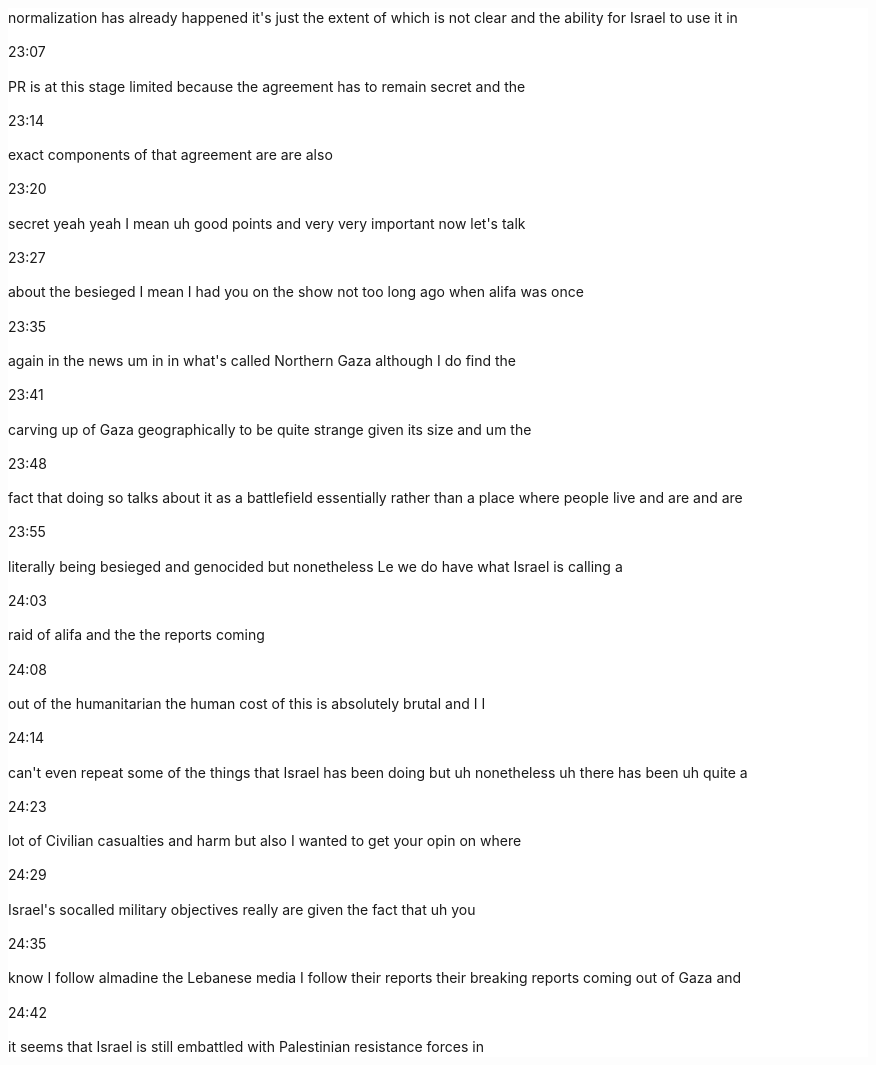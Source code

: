 normalization has already happened it's just the extent of which is not clear and the ability for Israel to use it in

23:07

PR is at this stage limited because the agreement has to remain secret and the

23:14

exact components of that agreement are are also

23:20

secret yeah yeah I mean uh good points and very very important now let's talk

23:27

about the besieged I mean I had you on the show not too long ago when alifa was once

23:35

again in the news um in in what's called Northern Gaza although I do find the

23:41

carving up of Gaza geographically to be quite strange given its size and um the

23:48

fact that doing so talks about it as a battlefield essentially rather than a place where people live and are and are

23:55

literally being besieged and genocided but nonetheless Le we do have what Israel is calling a

24:03

raid of alifa and the the reports coming

24:08

out of the humanitarian the human cost of this is absolutely brutal and I I

24:14

can't even repeat some of the things that Israel has been doing but uh nonetheless uh there has been uh quite a

24:23

lot of Civilian casualties and harm but also I wanted to get your opin on where

24:29

Israel's socalled military objectives really are given the fact that uh you

24:35

know I follow almadine the Lebanese media I follow their reports their breaking reports coming out of Gaza and

24:42

it seems that Israel is still embattled with Palestinian resistance forces in
